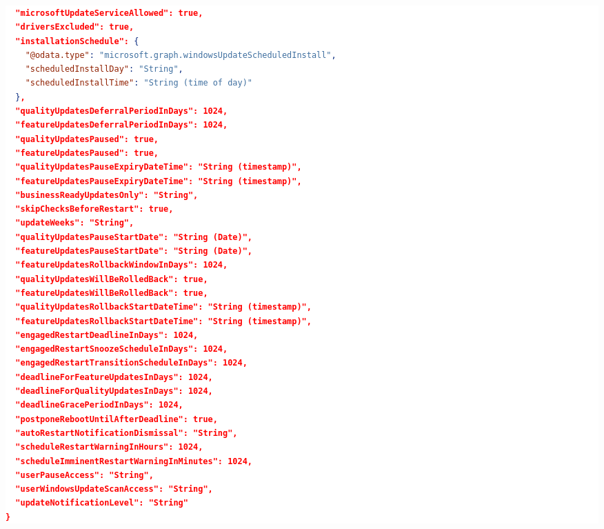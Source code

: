 ```json
  "microsoftUpdateServiceAllowed": true,
  "driversExcluded": true,
  "installationSchedule": {
    "@odata.type": "microsoft.graph.windowsUpdateScheduledInstall",
    "scheduledInstallDay": "String",
    "scheduledInstallTime": "String (time of day)"
  },
  "qualityUpdatesDeferralPeriodInDays": 1024,
  "featureUpdatesDeferralPeriodInDays": 1024,
  "qualityUpdatesPaused": true,
  "featureUpdatesPaused": true,
  "qualityUpdatesPauseExpiryDateTime": "String (timestamp)",
  "featureUpdatesPauseExpiryDateTime": "String (timestamp)",
  "businessReadyUpdatesOnly": "String",
  "skipChecksBeforeRestart": true,
  "updateWeeks": "String",
  "qualityUpdatesPauseStartDate": "String (Date)",
  "featureUpdatesPauseStartDate": "String (Date)",
  "featureUpdatesRollbackWindowInDays": 1024,
  "qualityUpdatesWillBeRolledBack": true,
  "featureUpdatesWillBeRolledBack": true,
  "qualityUpdatesRollbackStartDateTime": "String (timestamp)",
  "featureUpdatesRollbackStartDateTime": "String (timestamp)",
  "engagedRestartDeadlineInDays": 1024,
  "engagedRestartSnoozeScheduleInDays": 1024,
  "engagedRestartTransitionScheduleInDays": 1024,
  "deadlineForFeatureUpdatesInDays": 1024,
  "deadlineForQualityUpdatesInDays": 1024,
  "deadlineGracePeriodInDays": 1024,
  "postponeRebootUntilAfterDeadline": true,
  "autoRestartNotificationDismissal": "String",
  "scheduleRestartWarningInHours": 1024,
  "scheduleImminentRestartWarningInMinutes": 1024,
  "userPauseAccess": "String",
  "userWindowsUpdateScanAccess": "String",
  "updateNotificationLevel": "String"
}
```
